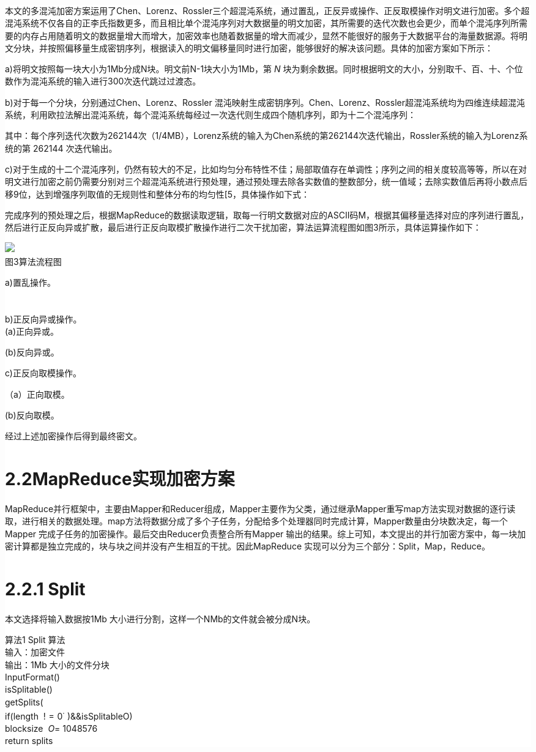 本文的多混沌加密方案运用了Chen、Lorenz、Rossler三个超混沌系统，通过置乱，正反异或操作、正反取模操作对明文进行加密。多个超混沌系统不仅各自的正李氏指数更多，而且相比单个混沌序列对大数据量的明文加密，其所需要的迭代次数也会更少，而单个混沌序列所需要的内存占用随着明文的数据量增大而增大，加密效率也随着数据量的增大而减少，显然不能很好的服务于大数据平台的海量数据源。将明文分块，并按照偏移量生成密钥序列，根据读入的明文偏移量同时进行加密，能够很好的解决该问题。具体的加密方案如下所示：

a)将明文按照每一块大小为1Mb分成N块。明文前N-1块大小为1Mb，第 $N$ 块为剩余数据。同时根据明文的大小，分别取千、百、十、个位数作为混沌系统的输入进行300次迭代跳过过渡态。

b)对于每一个分块，分别通过Chen、Lorenz、Rossler 混沌映射生成密钥序列。Chen、Lorenz、Rossler超混沌系统均为四维连续超混沌系统，利用欧拉法解出混沌系统，每个混沌系统每经过一次迭代则生成四个随机序列，即为十二个混沌序列：

其中：每个序列迭代次数为262144次（1/4MB），Lorenz系统的输入为Chen系统的第262144次迭代输出，Rossler系统的输入为Lorenz系统的第 262144 次迭代输出。

c)对于生成的十二个混沌序列，仍然有较大的不足，比如均匀分布特性不佳；局部取值存在单调性；序列之间的相关度较高等等，所以在对明文进行加密之前仍需要分别对三个超混沌系统进行预处理，通过预处理去除各实数值的整数部分，统一值域；去除实数值后再将小数点后移9位，达到增强序列取值的无规则性和整体分布的均匀性[5，具体操作如下式：

完成序列的预处理之后，根据MapReduce的数据读取逻辑，取每一行明文数据对应的ASCII码M，根据其偏移量选择对应的序列进行置乱，然后进行正反向异或扩散，最后进行正反向取模扩散操作进行二次干扰加密，算法运算流程图如图3所示，具体运算操作如下：

![](images/92dbf8d9fefe23ab7d57f025ce382a335d61caa294bfdc03c78a1d506492a4ca.jpg)  
图3算法流程图

a)置乱操作。

#

b)正反向异或操作。  
(a)正向异或。

(b)反向异或。

c)正反向取模操作。

（a）正向取模。

(b)反向取模。

经过上述加密操作后得到最终密文。

# 2.2MapReduce实现加密方案

MapReduce并行框架中，主要由Mapper和Reducer组成，Mapper主要作为父类，通过继承Mapper重写map方法实现对数据的逐行读取，进行相关的数据处理。map方法将数据分成了多个子任务，分配给多个处理器同时完成计算，Mapper数量由分块数决定，每一个Mapper 完成子任务的加密操作。最后交由Reducer负责整合所有Mapper 输出的结果。综上可知，本文提出的并行加密方案中，每一块加密计算都是独立完成的，块与块之间并没有产生相互的干扰。因此MapReduce 实现可以分为三个部分：Split，Map，Reduce。

# 2.2.1 Split

本文选择将输入数据按1Mb 大小进行分割，这样一个NMb的文件就会被分成N块。

算法1 Split 算法  
输入：加密文件  
输出：1Mb 大小的文件分块  
InputFormat()  
isSplitable()  
getSplits(  
if(length $\ ! = 0 ^ { \cdot }$ )&&isSplitableO)  
blocksize $\ O =$ 1048576  
return splits
